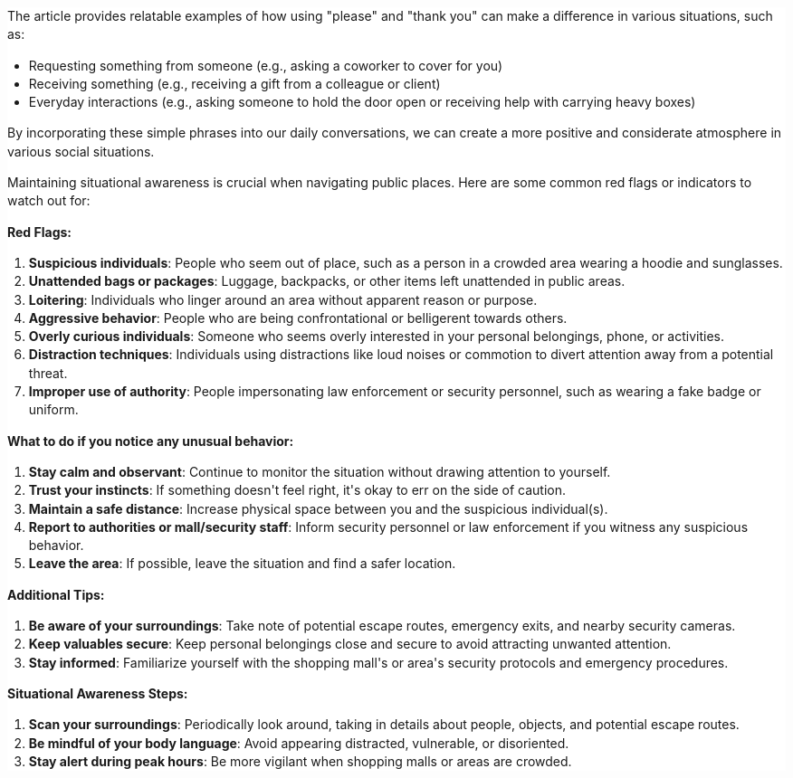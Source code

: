 The article provides relatable examples of how using "please" and "thank you" can make a difference in various situations, such as:

* Requesting something from someone (e.g., asking a coworker to cover for you)
* Receiving something (e.g., receiving a gift from a colleague or client)
* Everyday interactions (e.g., asking someone to hold the door open or receiving help with carrying heavy boxes)

By incorporating these simple phrases into our daily conversations, we can create a more positive and considerate atmosphere in various social situations.<end>

Maintaining situational awareness is crucial when navigating public places. Here are some common red flags or indicators to watch out for:

**Red Flags:**

1. **Suspicious individuals**: People who seem out of place, such as a person in a crowded area wearing a hoodie and sunglasses.
2. **Unattended bags or packages**: Luggage, backpacks, or other items left unattended in public areas.
3. **Loitering**: Individuals who linger around an area without apparent reason or purpose.
4. **Aggressive behavior**: People who are being confrontational or belligerent towards others.
5. **Overly curious individuals**: Someone who seems overly interested in your personal belongings, phone, or activities.
6. **Distraction techniques**: Individuals using distractions like loud noises or commotion to divert attention away from a potential threat.
7. **Improper use of authority**: People impersonating law enforcement or security personnel, such as wearing a fake badge or uniform.

**What to do if you notice any unusual behavior:**

1. **Stay calm and observant**: Continue to monitor the situation without drawing attention to yourself.
2. **Trust your instincts**: If something doesn't feel right, it's okay to err on the side of caution.
3. **Maintain a safe distance**: Increase physical space between you and the suspicious individual(s).
4. **Report to authorities or mall/security staff**: Inform security personnel or law enforcement if you witness any suspicious behavior.
5. **Leave the area**: If possible, leave the situation and find a safer location.

**Additional Tips:**

1. **Be aware of your surroundings**: Take note of potential escape routes, emergency exits, and nearby security cameras.
2. **Keep valuables secure**: Keep personal belongings close and secure to avoid attracting unwanted attention.
3. **Stay informed**: Familiarize yourself with the shopping mall's or area's security protocols and emergency procedures.

**Situational Awareness Steps:**

1. **Scan your surroundings**: Periodically look around, taking in details about people, objects, and potential escape routes.
2. **Be mindful of your body language**: Avoid appearing distracted, vulnerable, or disoriented.
3. **Stay alert during peak hours**: Be more vigilant when shopping malls or areas are crowded.
